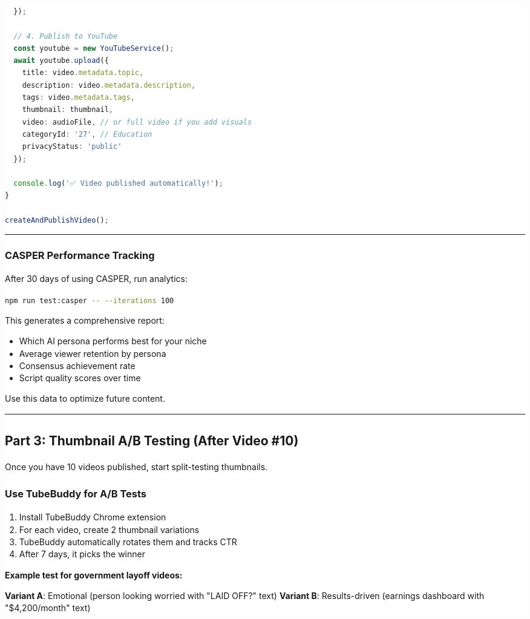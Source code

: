 ```typescript
  });

  // 4. Publish to YouTube
  const youtube = new YouTubeService();
  await youtube.upload({
    title: video.metadata.topic,
    description: video.metadata.description,
    tags: video.metadata.tags,
    thumbnail: thumbnail,
    video: audioFile, // or full video if you add visuals
    categoryId: '27', // Education
    privacyStatus: 'public'
  });

  console.log('✅ Video published automatically!');
}

createAndPublishVideo();
```

---

### CASPER Performance Tracking

After 30 days of using CASPER, run analytics:

```bash
npm run test:casper -- --iterations 100
```

This generates a comprehensive report:
- Which AI persona performs best for your niche
- Average viewer retention by persona
- Consensus achievement rate
- Script quality scores over time

Use this data to optimize future content.

---

## Part 3: Thumbnail A/B Testing (After Video #10)

Once you have 10 videos published, start split-testing thumbnails.

### Use TubeBuddy for A/B Tests

1. Install TubeBuddy Chrome extension
2. For each video, create 2 thumbnail variations
3. TubeBuddy automatically rotates them and tracks CTR
4. After 7 days, it picks the winner

**Example test for government layoff videos:**

**Variant A**: Emotional (person looking worried with "LAID OFF?" text)
**Variant B**: Results-driven (earnings dashboard with "$4,200/month" text)

